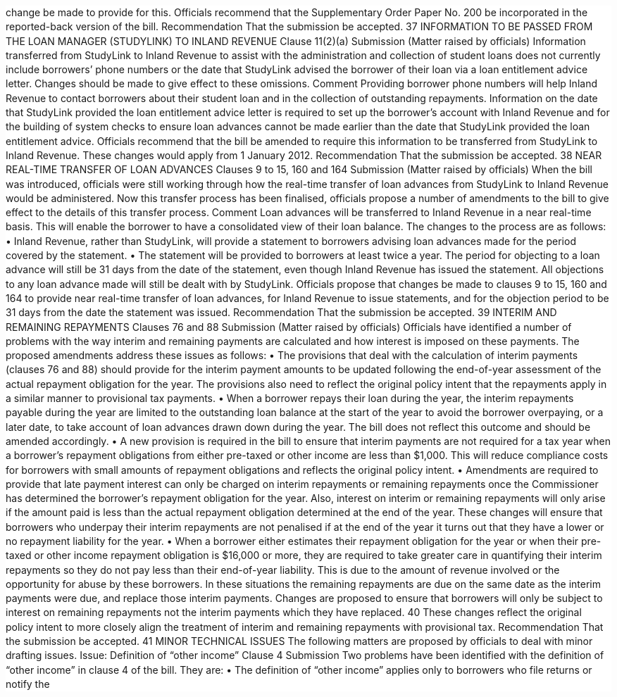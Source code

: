 change be made to provide for this. Officials recommend that the Supplementary Order Paper No. 200 be incorporated in the reported-back version of the bill. Recommendation That the submission be accepted. 37 INFORMATION TO BE PASSED FROM THE LOAN MANAGER (STUDYLINK) TO INLAND REVENUE Clause 11(2)(a) Submission (Matter raised by officials) Information transferred from StudyLink to Inland Revenue to assist with the administration and collection of student loans does not currently include borrowers’ phone numbers or the date that StudyLink advised the borrower of their loan via a loan entitlement advice letter. Changes should be made to give effect to these omissions. Comment Providing borrower phone numbers will help Inland Revenue to contact borrowers about their student loan and in the collection of outstanding repayments. Information on the date that StudyLink provided the loan entitlement advice letter is required to set up the borrower’s account with Inland Revenue and for the building of system checks to ensure loan advances cannot be made earlier than the date that StudyLink provided the loan entitlement advice. Officials recommend that the bill be amended to require this information to be transferred from StudyLink to Inland Revenue. These changes would apply from 1 January 2012. Recommendation That the submission be accepted. 38 NEAR REAL-TIME TRANSFER OF LOAN ADVANCES Clauses 9 to 15, 160 and 164 Submission (Matter raised by officials) When the bill was introduced, officials were still working through how the real-time transfer of loan advances from StudyLink to Inland Revenue would be administered. Now this transfer process has been finalised, officials propose a number of amendments to the bill to give effect to the details of this transfer process. Comment Loan advances will be transferred to Inland Revenue in a near real-time basis. This will enable the borrower to have a consolidated view of their loan balance. The changes to the process are as follows: • Inland Revenue, rather than StudyLink, will provide a statement to borrowers advising loan advances made for the period covered by the statement. • The statement will be provided to borrowers at least twice a year. The period for objecting to a loan advance will still be 31 days from the date of the statement, even though Inland Revenue has issued the statement. All objections to any loan advance made will still be dealt with by StudyLink. Officials propose that changes be made to clauses 9 to 15, 160 and 164 to provide near real-time transfer of loan advances, for Inland Revenue to issue statements, and for the objection period to be 31 days from the date the statement was issued. Recommendation That the submission be accepted. 39 INTERIM AND REMAINING REPAYMENTS Clauses 76 and 88 Submission (Matter raised by officials) Officials have identified a number of problems with the way interim and remaining payments are calculated and how interest is imposed on these payments. The proposed amendments address these issues as follows: • The provisions that deal with the calculation of interim payments (clauses 76 and 88) should provide for the interim payment amounts to be updated following the end-of-year assessment of the actual repayment obligation for the year. The provisions also need to reflect the original policy intent that the repayments apply in a similar manner to provisional tax payments. • When a borrower repays their loan during the year, the interim repayments payable during the year are limited to the outstanding loan balance at the start of the year to avoid the borrower overpaying, or a later date, to take account of loan advances drawn down during the year. The bill does not reflect this outcome and should be amended accordingly. • A new provision is required in the bill to ensure that interim payments are not required for a tax year when a borrower’s repayment obligations from either pre-taxed or other income are less than $1,000. This will reduce compliance costs for borrowers with small amounts of repayment obligations and reflects the original policy intent. • Amendments are required to provide that late payment interest can only be charged on interim repayments or remaining repayments once the Commissioner has determined the borrower’s repayment obligation for the year. Also, interest on interim or remaining repayments will only arise if the amount paid is less than the actual repayment obligation determined at the end of the year. These changes will ensure that borrowers who underpay their interim repayments are not penalised if at the end of the year it turns out that they have a lower or no repayment liability for the year. • When a borrower either estimates their repayment obligation for the year or when their pre-taxed or other income repayment obligation is $16,000 or more, they are required to take greater care in quantifying their interim repayments so they do not pay less than their end-of-year liability. This is due to the amount of revenue involved or the opportunity for abuse by these borrowers. In these situations the remaining repayments are due on the same date as the interim payments were due, and replace those interim payments. Changes are proposed to ensure that borrowers will only be subject to interest on remaining repayments not the interim payments which they have replaced. 40 These changes reflect the original policy intent to more closely align the treatment of interim and remaining repayments with provisional tax. Recommendation That the submission be accepted. 41 MINOR TECHNICAL ISSUES The following matters are proposed by officials to deal with minor drafting issues. Issue: Definition of “other income” Clause 4 Submission Two problems have been identified with the definition of “other income” in clause 4 of the bill. They are: • The definition of “other income” applies only to borrowers who file returns or notify the